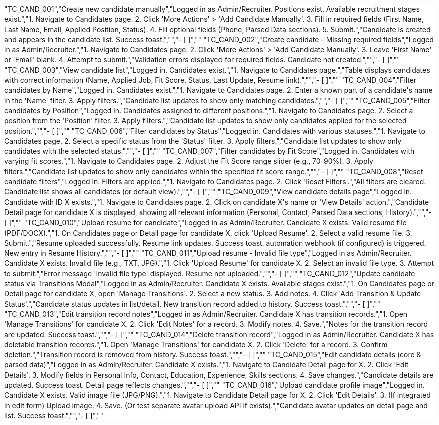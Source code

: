"TC_CAND_001","Create new candidate manually","Logged in as Admin/Recruiter. Positions exist. Available recruitment stages exist.","1. Navigate to Candidates page. 2. Click 'More Actions' > 'Add Candidate Manually'. 3. Fill in required fields (First Name, Last Name, Email, Applied Position, Status). 4. Fill optional fields (Phone, Parsed Data sections). 5. Submit.","Candidate is created and appears in the candidate list. Success toast.","","- [ ]",""
"TC_CAND_002","Create candidate - Missing required fields","Logged in as Admin/Recruiter.","1. Navigate to Candidates page. 2. Click 'More Actions' > 'Add Candidate Manually'. 3. Leave 'First Name' or 'Email' blank. 4. Attempt to submit.","Validation errors displayed for required fields. Candidate not created.","","- [ ]",""
"TC_CAND_003","View candidate list","Logged in. Candidates exist.","1. Navigate to Candidates page.","Table displays candidates with correct information (Name, Applied Job, Fit Score, Status, Last Update, Resume link).","","- [ ]",""
"TC_CAND_004","Filter candidates by Name","Logged in. Candidates exist.","1. Navigate to Candidates page. 2. Enter a known part of a candidate's name in the 'Name' filter. 3. Apply filters.","Candidate list updates to show only matching candidates.","","- [ ]",""
"TC_CAND_005","Filter candidates by Position","Logged in. Candidates assigned to different positions.","1. Navigate to Candidates page. 2. Select a position from the 'Position' filter. 3. Apply filters.","Candidate list updates to show only candidates applied for the selected position.","","- [ ]",""
"TC_CAND_006","Filter candidates by Status","Logged in. Candidates with various statuses.","1. Navigate to Candidates page. 2. Select a specific status from the 'Status' filter. 3. Apply filters.","Candidate list updates to show only candidates with the selected status.","","- [ ]",""
"TC_CAND_007","Filter candidates by Fit Score","Logged in. Candidates with varying fit scores.","1. Navigate to Candidates page. 2. Adjust the Fit Score range slider (e.g., 70-90%). 3. Apply filters.","Candidate list updates to show only candidates within the specified fit score range.","","- [ ]",""
"TC_CAND_008","Reset candidate filters","Logged in. Filters are applied.","1. Navigate to Candidates page. 2. Click 'Reset Filters'.","All filters are cleared. Candidate list shows all candidates (or default view).","","- [ ]",""
"TC_CAND_009","View candidate details page","Logged in. Candidate with ID X exists.","1. Navigate to Candidates page. 2. Click on candidate X's name or 'View Details' action.","Candidate Detail page for candidate X is displayed, showing all relevant information (Personal, Contact, Parsed Data sections, History).","","- [ ]",""
"TC_CAND_010","Upload resume for candidate","Logged in as Admin/Recruiter. Candidate X exists. Valid resume file (PDF/DOCX).","1. On Candidates page or Detail page for candidate X, click 'Upload Resume'. 2. Select a valid resume file. 3. Submit.","Resume uploaded successfully. Resume link updates. Success toast. automation webhook (if configured) is triggered. New entry in Resume History.","","- [ ]",""
"TC_CAND_011","Upload resume - Invalid file type","Logged in as Admin/Recruiter. Candidate X exists. Invalid file (e.g., TXT, JPG).","1. Click 'Upload Resume' for candidate X. 2. Select an invalid file type. 3. Attempt to submit.","Error message 'Invalid file type' displayed. Resume not uploaded.","","- [ ]",""
"TC_CAND_012","Update candidate status via Transitions Modal","Logged in as Admin/Recruiter. Candidate X exists. Available stages exist.","1. On Candidates page or Detail page for candidate X, open 'Manage Transitions'. 2. Select a new status. 3. Add notes. 4. Click 'Add Transition & Update Status'.","Candidate status updates in list/detail. New transition record added to history. Success toast.","","- [ ]",""
"TC_CAND_013","Edit transition record notes","Logged in as Admin/Recruiter. Candidate X has transition records.","1. Open 'Manage Transitions' for candidate X. 2. Click 'Edit Notes' for a record. 3. Modify notes. 4. Save.","Notes for the transition record are updated. Success toast.","","- [ ]",""
"TC_CAND_014","Delete transition record","Logged in as Admin/Recruiter. Candidate X has deletable transition records.","1. Open 'Manage Transitions' for candidate X. 2. Click 'Delete' for a record. 3. Confirm deletion.","Transition record is removed from history. Success toast.","","- [ ]",""
"TC_CAND_015","Edit candidate details (core & parsed data)","Logged in as Admin/Recruiter. Candidate X exists.","1. Navigate to Candidate Detail page for X. 2. Click 'Edit Details'. 3. Modify fields in Personal Info, Contact, Education, Experience, Skills sections. 4. Save changes.","Candidate details are updated. Success toast. Detail page reflects changes.","","- [ ]",""
"TC_CAND_016","Upload candidate profile image","Logged in. Candidate X exists. Valid image file (JPG/PNG).","1. Navigate to Candidate Detail page for X. 2. Click 'Edit Details'. 3. (If integrated in edit form) Upload image. 4. Save. (Or test separate avatar upload API if exists).","Candidate avatar updates on detail page and list. Success toast.","","- [ ]",""